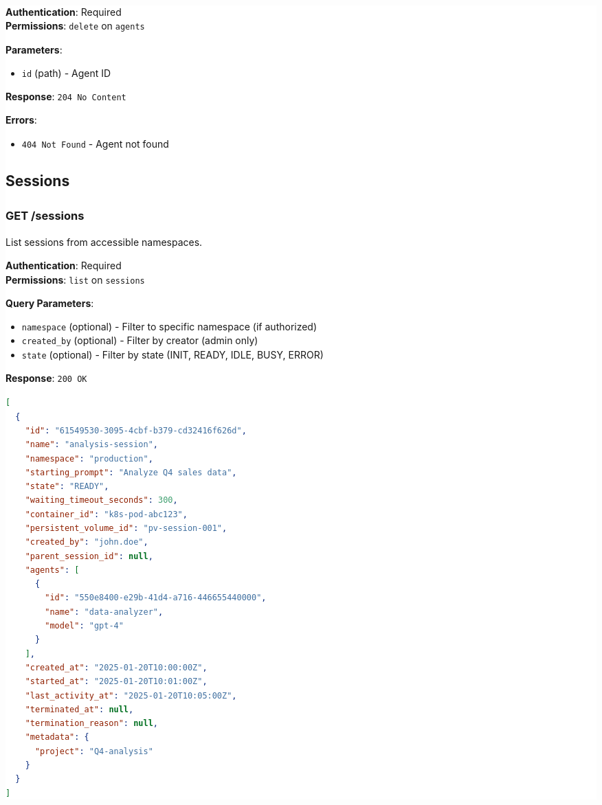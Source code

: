 **Authentication**: Required  
**Permissions**: `delete` on `agents`

**Parameters**:
- `id` (path) - Agent ID

**Response**: `204 No Content`

**Errors**:
- `404 Not Found` - Agent not found

## Sessions

### GET /sessions

List sessions from accessible namespaces.

**Authentication**: Required  
**Permissions**: `list` on `sessions`

**Query Parameters**:
- `namespace` (optional) - Filter to specific namespace (if authorized)
- `created_by` (optional) - Filter by creator (admin only)
- `state` (optional) - Filter by state (INIT, READY, IDLE, BUSY, ERROR)

**Response**: `200 OK`
```json
[
  {
    "id": "61549530-3095-4cbf-b379-cd32416f626d",
    "name": "analysis-session",
    "namespace": "production",
    "starting_prompt": "Analyze Q4 sales data",
    "state": "READY",
    "waiting_timeout_seconds": 300,
    "container_id": "k8s-pod-abc123",
    "persistent_volume_id": "pv-session-001",
    "created_by": "john.doe",
    "parent_session_id": null,
    "agents": [
      {
        "id": "550e8400-e29b-41d4-a716-446655440000",
        "name": "data-analyzer",
        "model": "gpt-4"
      }
    ],
    "created_at": "2025-01-20T10:00:00Z",
    "started_at": "2025-01-20T10:01:00Z",
    "last_activity_at": "2025-01-20T10:05:00Z",
    "terminated_at": null,
    "termination_reason": null,
    "metadata": {
      "project": "Q4-analysis"
    }
  }
]
```
